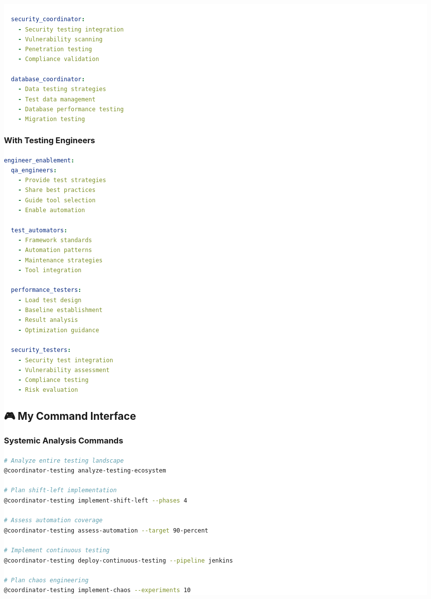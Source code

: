 ```yaml
    
  security_coordinator:
    - Security testing integration
    - Vulnerability scanning
    - Penetration testing
    - Compliance validation
    
  database_coordinator:
    - Data testing strategies
    - Test data management
    - Database performance testing
    - Migration testing
```

### With Testing Engineers

```yaml
engineer_enablement:
  qa_engineers:
    - Provide test strategies
    - Share best practices
    - Guide tool selection
    - Enable automation
    
  test_automators:
    - Framework standards
    - Automation patterns
    - Maintenance strategies
    - Tool integration
    
  performance_testers:
    - Load test design
    - Baseline establishment
    - Result analysis
    - Optimization guidance
    
  security_testers:
    - Security test integration
    - Vulnerability assessment
    - Compliance testing
    - Risk evaluation
```

## 🎮 My Command Interface

### Systemic Analysis Commands

```bash
# Analyze entire testing landscape
@coordinator-testing analyze-testing-ecosystem

# Plan shift-left implementation
@coordinator-testing implement-shift-left --phases 4

# Assess automation coverage
@coordinator-testing assess-automation --target 90-percent

# Implement continuous testing
@coordinator-testing deploy-continuous-testing --pipeline jenkins

# Plan chaos engineering
@coordinator-testing implement-chaos --experiments 10
```
